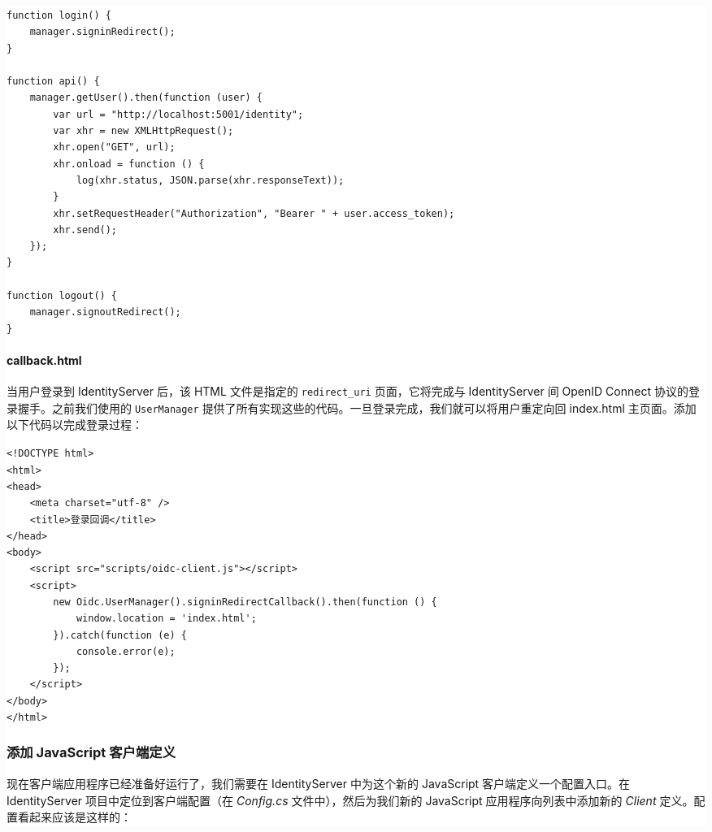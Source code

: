 ```
function login() {
    manager.signinRedirect();
}

function api() {
    manager.getUser().then(function (user) {
        var url = "http://localhost:5001/identity";
        var xhr = new XMLHttpRequest();
        xhr.open("GET", url);
        xhr.onload = function () {
            log(xhr.status, JSON.parse(xhr.responseText));
        }
        xhr.setRequestHeader("Authorization", "Bearer " + user.access_token);
        xhr.send();
    });
}

function logout() {
    manager.signoutRedirect();
}
```

#### callback.html

当用户登录到 IdentityServer 后，该 HTML 文件是指定的 `redirect_uri` 页面，它将完成与 IdentityServer 间 OpenID Connect 协议的登录握手。之前我们使用的 `UserManager` 提供了所有实现这些的代码。一旦登录完成，我们就可以将用户重定向回 index.html 主页面。添加以下代码以完成登录过程：

```
<!DOCTYPE html>
<html>
<head>
    <meta charset="utf-8" />
    <title>登录回调</title>
</head>
<body>
    <script src="scripts/oidc-client.js"></script>
    <script>
        new Oidc.UserManager().signinRedirectCallback().then(function () {
            window.location = 'index.html';
        }).catch(function (e) {
            console.error(e);
        });
    </script>
</body>
</html>
```

### 添加 JavaScript 客户端定义

现在客户端应用程序已经准备好运行了，我们需要在 IdentityServer 中为这个新的 JavaScript 客户端定义一个配置入口。在 IdentityServer 项目中定位到客户端配置（在 *Config.cs* 文件中），然后为我们新的 JavaScript 应用程序向列表中添加新的 *Client* 定义。配置看起来应该是这样的：

